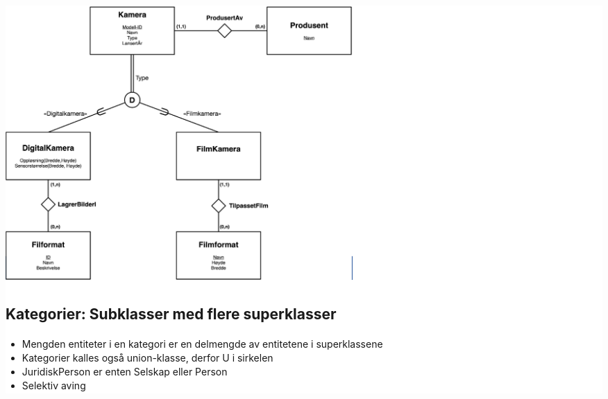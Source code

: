   <img src="../Pictures/Datamodellering/Kameradatabase-EER.png" alt="Kameradatabase" width="500"/>
</p>

## Kategorier: Subklasser med flere superklasser
- Mengden entiteter i en kategori er en delmengde av entitetene i superklassene
- Kategorier kalles også union-klasse, derfor U i sirkelen
- JuridiskPerson er enten Selskap eller Person
- Selektiv aving
<p align="center">